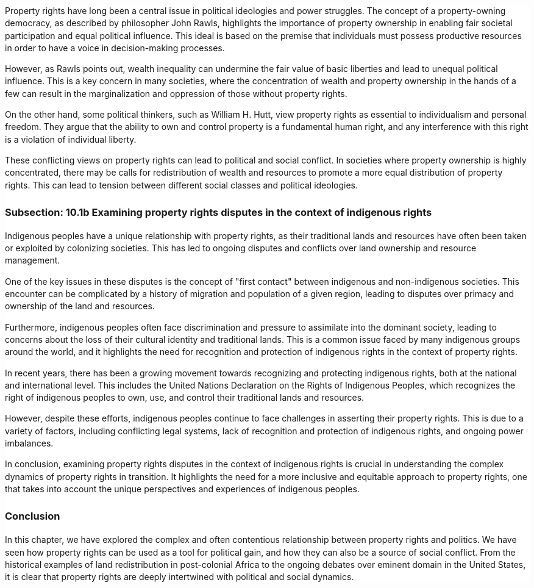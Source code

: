 Property rights have long been a central issue in political ideologies and power struggles. The concept of a property-owning democracy, as described by philosopher John Rawls, highlights the importance of property ownership in enabling fair societal participation and equal political influence. This ideal is based on the premise that individuals must possess productive resources in order to have a voice in decision-making processes.

However, as Rawls points out, wealth inequality can undermine the fair value of basic liberties and lead to unequal political influence. This is a key concern in many societies, where the concentration of wealth and property ownership in the hands of a few can result in the marginalization and oppression of those without property rights.

On the other hand, some political thinkers, such as William H. Hutt, view property rights as essential to individualism and personal freedom. They argue that the ability to own and control property is a fundamental human right, and any interference with this right is a violation of individual liberty.

These conflicting views on property rights can lead to political and social conflict. In societies where property ownership is highly concentrated, there may be calls for redistribution of wealth and resources to promote a more equal distribution of property rights. This can lead to tension between different social classes and political ideologies.

### Subsection: 10.1b Examining property rights disputes in the context of indigenous rights

Indigenous peoples have a unique relationship with property rights, as their traditional lands and resources have often been taken or exploited by colonizing societies. This has led to ongoing disputes and conflicts over land ownership and resource management.

One of the key issues in these disputes is the concept of "first contact" between indigenous and non-indigenous societies. This encounter can be complicated by a history of migration and population of a given region, leading to disputes over primacy and ownership of the land and resources.

Furthermore, indigenous peoples often face discrimination and pressure to assimilate into the dominant society, leading to concerns about the loss of their cultural identity and traditional lands. This is a common issue faced by many indigenous groups around the world, and it highlights the need for recognition and protection of indigenous rights in the context of property rights.

In recent years, there has been a growing movement towards recognizing and protecting indigenous rights, both at the national and international level. This includes the United Nations Declaration on the Rights of Indigenous Peoples, which recognizes the right of indigenous peoples to own, use, and control their traditional lands and resources.

However, despite these efforts, indigenous peoples continue to face challenges in asserting their property rights. This is due to a variety of factors, including conflicting legal systems, lack of recognition and protection of indigenous rights, and ongoing power imbalances.

In conclusion, examining property rights disputes in the context of indigenous rights is crucial in understanding the complex dynamics of property rights in transition. It highlights the need for a more inclusive and equitable approach to property rights, one that takes into account the unique perspectives and experiences of indigenous peoples. 


### Conclusion
In this chapter, we have explored the complex and often contentious relationship between property rights and politics. We have seen how property rights can be used as a tool for political gain, and how they can also be a source of social conflict. From the historical examples of land redistribution in post-colonial Africa to the ongoing debates over eminent domain in the United States, it is clear that property rights are deeply intertwined with political and social dynamics.
